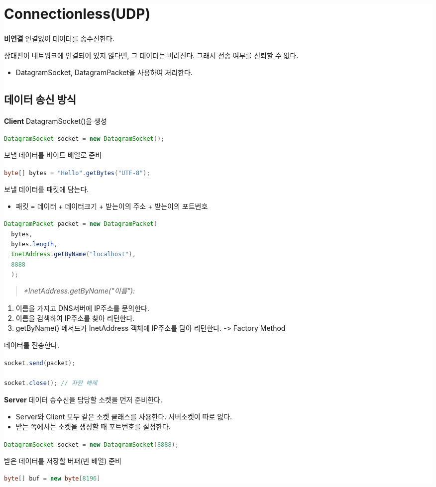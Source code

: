 # Connectionless(UDP)
**비연결**
연결없이 데이터를 송수신한다. 

상대편이 네트워크에 연결되어 있지 않다면, 그 데이터는 버려진다. 그래서 전송 여부를 신뢰할 수 없다.

- DatagramSocket, DatagramPacket을 사용하여 처리한다.

## 데이터 송신 방식
**Client**
DatagramSocket()을 생성
```java
DatagramSocket socket = new DatagramSocket();
```

보낼 데이터를 바이트 배열로 준비
```java
byte[] bytes = "Hello".getBytes("UTF-8");
```

보낼 데이터를 패킷에 담는다.
- 패킷 = 데이터 + 데이터크기 + 받는이의 주소 + 받는이의 포트번호
```java
DatagramPacket packet = new DatagramPacket(
  bytes, 
  bytes.length, 
  InetAddress.getByName("localhost"), 
  8888 
  );
```

>*\*InetAddress.getByName("이름"):*
1. 이름을 가지고 DNS서버에 IP주소를 문의한다.
2. 이름을 검색하여 IP주소를 찾아 리턴한다.
3. getByName() 메서드가 InetAddress 객체에 IP주소를 담아 리턴한다. -> Factory Method

데이터를 전송한다.
```java
socket.send(packet);

socket.close(); // 자원 해제
```

**Server**
데이터 송수신을 담당할 소켓을 먼저 준비한다.
- Server와 Client 모두 같은 소켓 클래스를 사용한다. 서버소켓이 따로 없다.
- 받는 쪽에서는 소켓을 생성할 때 포트번호를 설정한다.
```java
DatagramSocket socket = new DatagramSocket(8888);
```

받은 데이터를 저장할 버퍼(빈 배열) 준비
```java
byte[] buf = new byte[8196]
```
